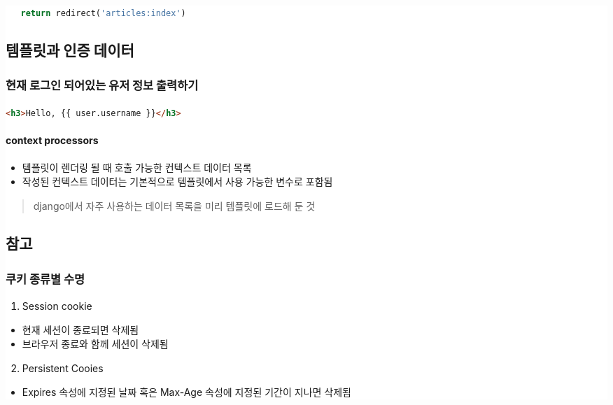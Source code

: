    ```py
      return redirect('articles:index')
   ```

## 템플릿과 인증 데이터
### 현재 로그인 되어있는 유저 정보 출력하기
```html
<h3>Hello, {{ user.username }}</h3>
```
#### context processors
- 템플릿이 렌더링 될 때 호출 가능한 컨텍스트 데이터 목록
- 작성된 컨텍스트 데이터는 기본적으로 템플릿에서 사용 가능한 변수로  포함됨
> django에서 자주 사용하는 데이터 목록을 미리 템플릿에 로드해 둔 것

## 참고
### 쿠키 종류별 수명
1. Session cookie
- 현재 세션이 종료되면 삭제됨
- 브라우저 종료와 함께 세션이 삭제됨
2. Persistent Cooies
- Expires 속성에 지정된 날짜 혹은 Max-Age 속성에 지정된 기간이 지나면 삭제됨
